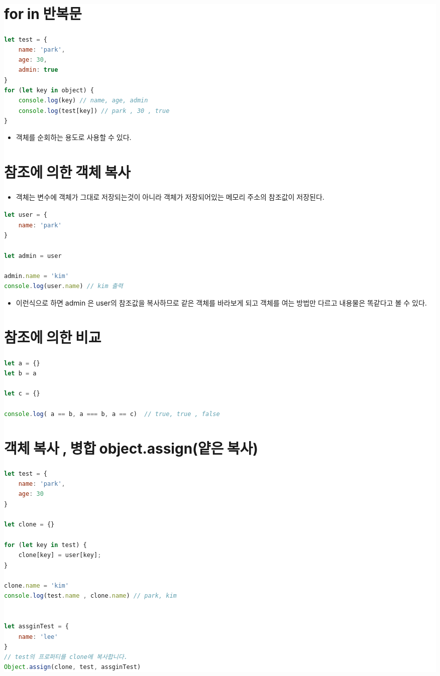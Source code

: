 # for in 반복문
```js
let test = {
    name: 'park',
    age: 30,
    admin: true
}
for (let key in object) {
    console.log(key) // name, age, admin 
    console.log(test[key]) // park , 30 , true
}
```
- 객체를 순회하는 용도로 사용할 수 있다.

# 참조에 의한 객체 복사
- 객체는 변수에 객체가 그대로 저장되는것이 아니라 객체가 저장되어있는 메모리 주소의 참조값이 저장된다. 
```js
let user = {
    name: 'park'
}

let admin = user

admin.name = 'kim'
console.log(user.name) // kim 출력 
```
- 이런식으로 하면 admin 은 user의 참조값을 복사하므로 같은 객체를 바라보게 되고 객체를 여는 방법만 다르고 내용물은 똑같다고 볼 수 있다.

# 참조에 의한 비교
```js
let a = {}
let b = a

let c = {}

console.log( a == b, a === b, a == c)  // true, true , false
``` 

# 객체 복사 , 병합 object.assign(얕은 복사)
```js
let test = {
    name: 'park',
    age: 30
}

let clone = {}

for (let key in test) {
    clone[key] = user[key];
}

clone.name = 'kim'
console.log(test.name , clone.name) // park, kim


let assginTest = {
    name: 'lee'
}
// test의 프로퍼티를 clone에 복사합니다. 
Object.assign(clone, test, assginTest)
```